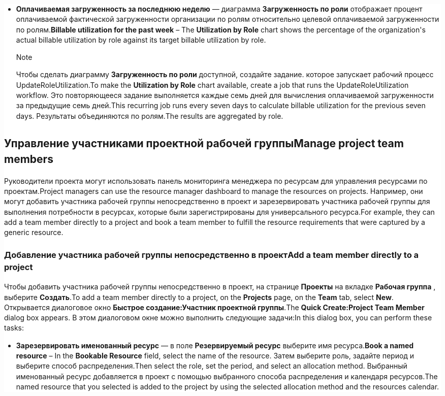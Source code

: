 - <span data-ttu-id="cb6c6-110">**Оплачиваемая загруженность за последнюю неделю** — диаграмма **Загруженность по роли** отображает процент оплачиваемой фактической загруженности организации по ролям относительно целевой оплачиваемой загруженности по ролям.</span><span class="sxs-lookup"><span data-stu-id="cb6c6-110">**Billable utilization for the past week** – The **Utilization by Role** chart shows the percentage of the organization's actual billable utilization by role against its target billable utilization by role.</span></span>

    > [!NOTE]
    > <span data-ttu-id="cb6c6-111">Чтобы сделать диаграмму **Загруженность по роли** доступной, создайте задание. которое запускает рабочий процесс UpdateRoleUtilization.</span><span class="sxs-lookup"><span data-stu-id="cb6c6-111">To make the **Utilization by Role** chart available, create a job that runs the UpdateRoleUtilization workflow.</span></span> <span data-ttu-id="cb6c6-112">Это повторяющееся задание выполняется каждые семь дней для вычисления оплачиваемой загруженности за предыдущие семь дней.</span><span class="sxs-lookup"><span data-stu-id="cb6c6-112">This recurring job runs every seven days to calculate billable utilization for the previous seven days.</span></span> <span data-ttu-id="cb6c6-113">Результаты объединяются по ролям.</span><span class="sxs-lookup"><span data-stu-id="cb6c6-113">The results are aggregated by role.</span></span>

## <a name="manage-project-team-members"></a><span data-ttu-id="cb6c6-114">Управление участниками проектной рабочей группы</span><span class="sxs-lookup"><span data-stu-id="cb6c6-114">Manage project team members</span></span>

<span data-ttu-id="cb6c6-115">Руководители проекта могут использовать панель мониторинга менеджера по ресурсам для управления ресурсами по проектам.</span><span class="sxs-lookup"><span data-stu-id="cb6c6-115">Project managers can use the resource manager dashboard to manage the resources on projects.</span></span> <span data-ttu-id="cb6c6-116">Например, они могут добавить участника рабочей группы непосредственно в проект и зарезервировать участника рабочей группы для выполнения потребности в ресурсах, которые были зарегистрированы для универсального ресурса.</span><span class="sxs-lookup"><span data-stu-id="cb6c6-116">For example, they can add a team member directly to a project and book a team member to fulfill the resource requirements that were captured by a generic resource.</span></span>

### <a name="add-a-team-member-directly-to-a-project"></a><span data-ttu-id="cb6c6-117">Добавление участника рабочей группы непосредственно в проект</span><span class="sxs-lookup"><span data-stu-id="cb6c6-117">Add a team member directly to a project</span></span>

<span data-ttu-id="cb6c6-118">Чтобы добавить участника рабочей группы непосредственно в проект, на странице **Проекты** на вкладке **Рабочая группа** , выберите **Создать**.</span><span class="sxs-lookup"><span data-stu-id="cb6c6-118">To add a team member directly to a project, on the **Projects** page, on the **Team** tab, select **New**.</span></span> <span data-ttu-id="cb6c6-119">Открывается диалоговое окно **Быстрое создание:Участник проектной группы**.</span><span class="sxs-lookup"><span data-stu-id="cb6c6-119">The **Quick Create:Project Team Member** dialog box appears.</span></span> <span data-ttu-id="cb6c6-120">В этом диалоговом окне можно выполнить следующие задачи:</span><span class="sxs-lookup"><span data-stu-id="cb6c6-120">In this dialog box, you can perform these tasks:</span></span>

- <span data-ttu-id="cb6c6-121">**Зарезервировать именованный ресурс** — в поле **Резервируемый ресурс** выберите имя ресурса.</span><span class="sxs-lookup"><span data-stu-id="cb6c6-121">**Book a named resource** – In the **Bookable Resource** field, select the name of the resource.</span></span> <span data-ttu-id="cb6c6-122">Затем выберите роль, задайте период и выберите способ распределения.</span><span class="sxs-lookup"><span data-stu-id="cb6c6-122">Then select the role, set the period, and select an allocation method.</span></span> <span data-ttu-id="cb6c6-123">Выбранный именованный ресурс добавляется в проект с помощью выбранного способа распределения и календаря ресурсов.</span><span class="sxs-lookup"><span data-stu-id="cb6c6-123">The named resource that you selected is added to the project by using the selected allocation method and the resources calendar.</span></span>